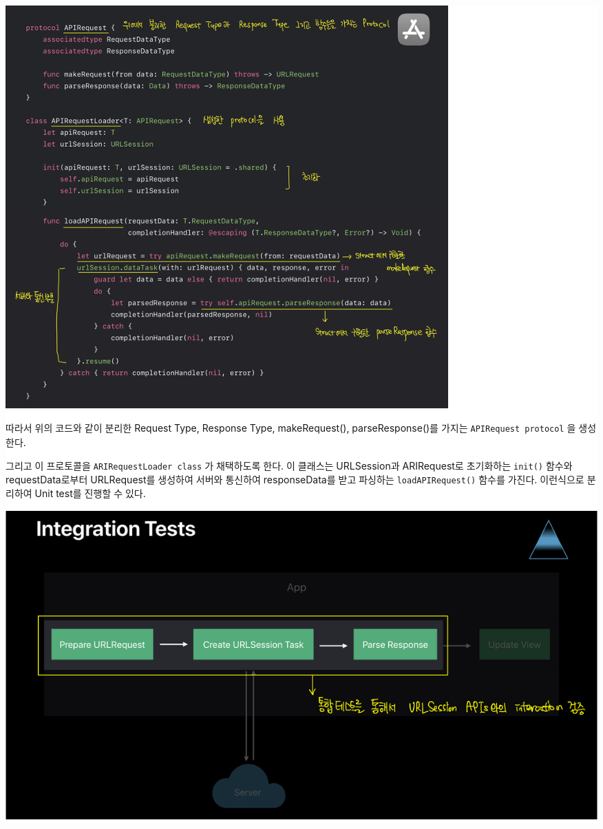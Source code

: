 ![8](/assets/images/WWDC18TestingTipsTricks/8.png)

따라서 위의 코드와 같이 분리한 Request Type, Response Type, makeRequest(), parseResponse()를 가지는 `APIRequest protocol` 을 생성한다. 

그리고 이 프로토콜을 `ARIRequestLoader class` 가 채택하도록 한다.  이 클래스는 URLSession과 ARIRequest로 초기화하는 `init()` 함수와 requestData로부터 URLRequest를 생성하여 서버와 통신하여 responseData를 받고 파싱하는 `loadAPIRequest()` 함수를 가진다. 이런식으로 분리하여 Unit test를 진행할 수 있다. 

![9](/assets/images/WWDC18TestingTipsTricks/9.png)
